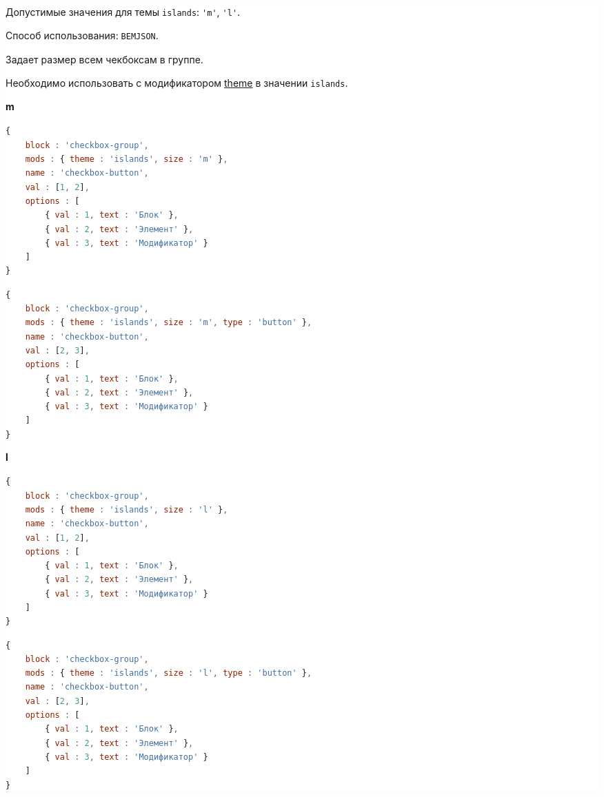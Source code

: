 Допустимые значения для темы `islands`: `'m'`, `'l'`.

Способ использования: `BEMJSON`.

Задает размер всем чекбоксам в группе.

Необходимо использовать с модификатором <a href="#checkboxtheme">theme</a> в значении `islands`.

**m**

```js
{
    block : 'checkbox-group',
    mods : { theme : 'islands', size : 'm' },
    name : 'checkbox-button',
    val : [1, 2],
    options : [
        { val : 1, text : 'Блок' },
        { val : 2, text : 'Элемент' },
        { val : 3, text : 'Модификатор' }
    ]
}
```

```js
{
    block : 'checkbox-group',
    mods : { theme : 'islands', size : 'm', type : 'button' },
    name : 'checkbox-button',
    val : [2, 3],
    options : [
        { val : 1, text : 'Блок' },
        { val : 2, text : 'Элемент' },
        { val : 3, text : 'Модификатор' }
    ]
}
```

**l**

```js
{
    block : 'checkbox-group',
    mods : { theme : 'islands', size : 'l' },
    name : 'checkbox-button',
    val : [1, 2],
    options : [
        { val : 1, text : 'Блок' },
        { val : 2, text : 'Элемент' },
        { val : 3, text : 'Модификатор' }
    ]
}
```

```js
{
    block : 'checkbox-group',
    mods : { theme : 'islands', size : 'l', type : 'button' },
    name : 'checkbox-button',
    val : [2, 3],
    options : [
        { val : 1, text : 'Блок' },
        { val : 2, text : 'Элемент' },
        { val : 3, text : 'Модификатор' }
    ]
}
```
